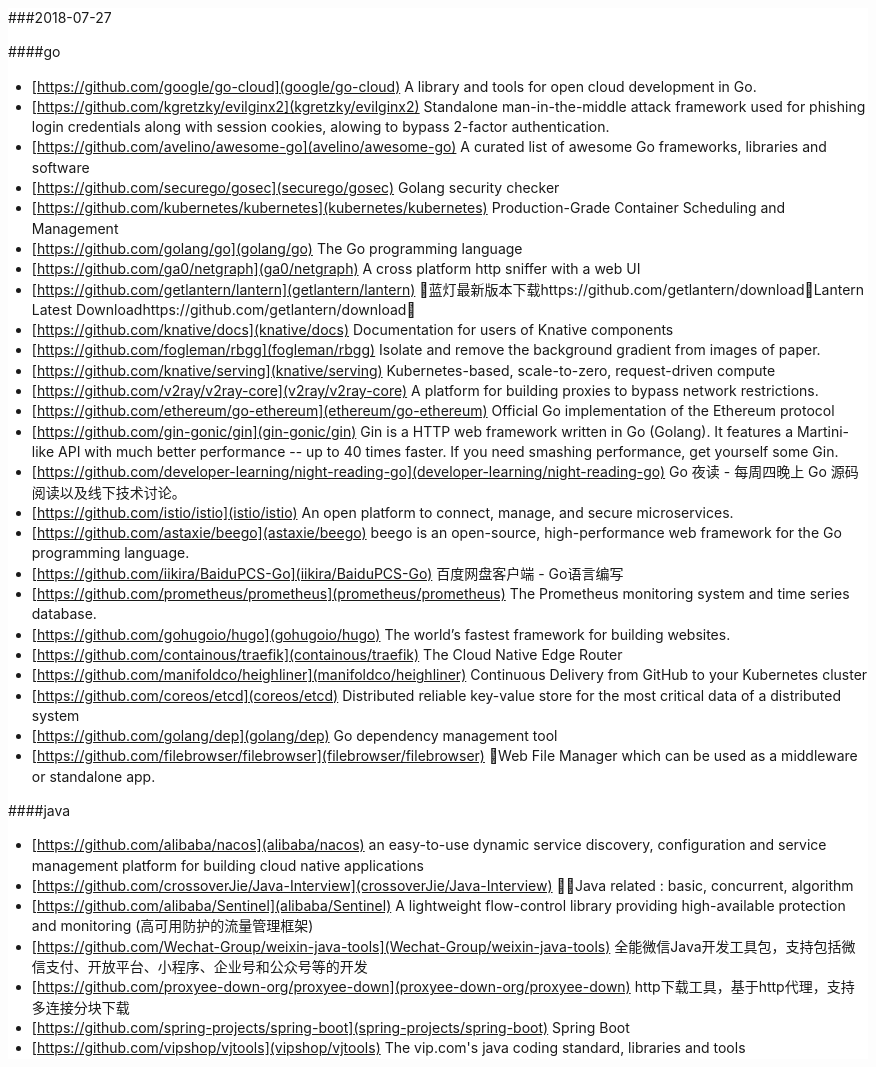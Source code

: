 ###2018-07-27

####go
* [https://github.com/google/go-cloud](google/go-cloud) A library and tools for open cloud development in Go.
* [https://github.com/kgretzky/evilginx2](kgretzky/evilginx2) Standalone man-in-the-middle attack framework used for phishing login credentials along with session cookies, alowing to bypass 2-factor authentication.
* [https://github.com/avelino/awesome-go](avelino/awesome-go) A curated list of awesome Go frameworks, libraries and software
* [https://github.com/securego/gosec](securego/gosec) Golang security checker
* [https://github.com/kubernetes/kubernetes](kubernetes/kubernetes) Production-Grade Container Scheduling and Management
* [https://github.com/golang/go](golang/go) The Go programming language
* [https://github.com/ga0/netgraph](ga0/netgraph) A cross platform http sniffer with a web UI
* [https://github.com/getlantern/lantern](getlantern/lantern) 🔴蓝灯最新版本下载https://github.com/getlantern/download🔴Lantern Latest Downloadhttps://github.com/getlantern/download🔴
* [https://github.com/knative/docs](knative/docs) Documentation for users of Knative components
* [https://github.com/fogleman/rbgg](fogleman/rbgg) Isolate and remove the background gradient from images of paper.
* [https://github.com/knative/serving](knative/serving) Kubernetes-based, scale-to-zero, request-driven compute
* [https://github.com/v2ray/v2ray-core](v2ray/v2ray-core) A platform for building proxies to bypass network restrictions.
* [https://github.com/ethereum/go-ethereum](ethereum/go-ethereum) Official Go implementation of the Ethereum protocol
* [https://github.com/gin-gonic/gin](gin-gonic/gin) Gin is a HTTP web framework written in Go (Golang). It features a Martini-like API with much better performance -- up to 40 times faster. If you need smashing performance, get yourself some Gin.
* [https://github.com/developer-learning/night-reading-go](developer-learning/night-reading-go) Go 夜读 - 每周四晚上 Go 源码阅读以及线下技术讨论。
* [https://github.com/istio/istio](istio/istio) An open platform to connect, manage, and secure microservices.
* [https://github.com/astaxie/beego](astaxie/beego) beego is an open-source, high-performance web framework for the Go programming language.
* [https://github.com/iikira/BaiduPCS-Go](iikira/BaiduPCS-Go) 百度网盘客户端 - Go语言编写
* [https://github.com/prometheus/prometheus](prometheus/prometheus) The Prometheus monitoring system and time series database.
* [https://github.com/gohugoio/hugo](gohugoio/hugo) The world’s fastest framework for building websites.
* [https://github.com/containous/traefik](containous/traefik) The Cloud Native Edge Router
* [https://github.com/manifoldco/heighliner](manifoldco/heighliner) Continuous Delivery from GitHub to your Kubernetes cluster
* [https://github.com/coreos/etcd](coreos/etcd) Distributed reliable key-value store for the most critical data of a distributed system
* [https://github.com/golang/dep](golang/dep) Go dependency management tool
* [https://github.com/filebrowser/filebrowser](filebrowser/filebrowser) 📁Web File Manager which can be used as a middleware or standalone app.

####java
* [https://github.com/alibaba/nacos](alibaba/nacos) an easy-to-use dynamic service discovery, configuration and service management platform for building cloud native applications
* [https://github.com/crossoverJie/Java-Interview](crossoverJie/Java-Interview) 👨‍🎓Java related : basic, concurrent, algorithm
* [https://github.com/alibaba/Sentinel](alibaba/Sentinel) A lightweight flow-control library providing high-available protection and monitoring (高可用防护的流量管理框架)
* [https://github.com/Wechat-Group/weixin-java-tools](Wechat-Group/weixin-java-tools) 全能微信Java开发工具包，支持包括微信支付、开放平台、小程序、企业号和公众号等的开发
* [https://github.com/proxyee-down-org/proxyee-down](proxyee-down-org/proxyee-down) http下载工具，基于http代理，支持多连接分块下载
* [https://github.com/spring-projects/spring-boot](spring-projects/spring-boot) Spring Boot
* [https://github.com/vipshop/vjtools](vipshop/vjtools) The vip.com's java coding standard, libraries and tools